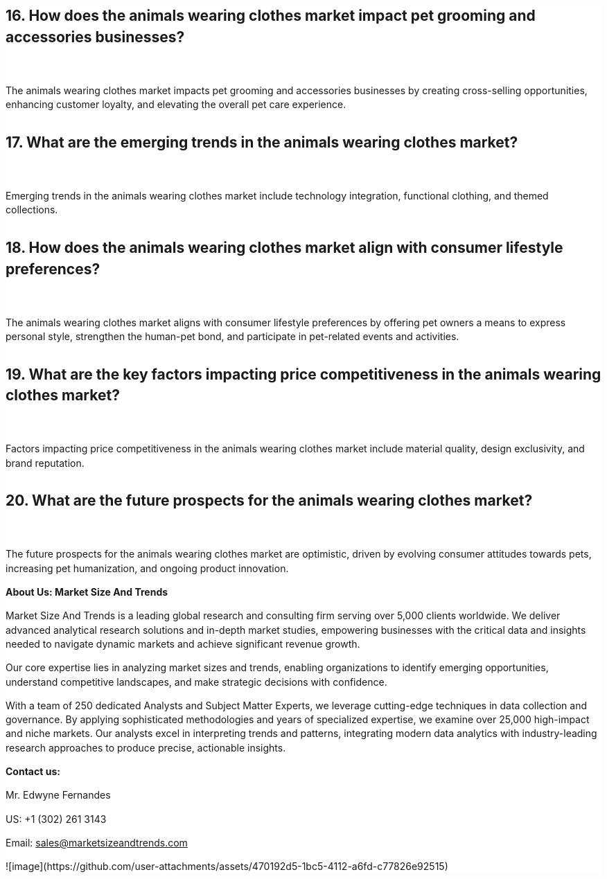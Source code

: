 <h2>16. How does the animals wearing clothes market impact pet grooming and accessories businesses?</h2>  <p>&nbsp;</p><p>The animals wearing clothes market impacts pet grooming and accessories businesses by creating cross-selling opportunities, enhancing customer loyalty, and elevating the overall pet care experience.</p>    <h2>17. What are the emerging trends in the animals wearing clothes market?</h2>  <p>&nbsp;</p><p>Emerging trends in the animals wearing clothes market include technology integration, functional clothing, and themed collections.</p>    <h2>18. How does the animals wearing clothes market align with consumer lifestyle preferences?</h2>  <p>&nbsp;</p><p>The animals wearing clothes market aligns with consumer lifestyle preferences by offering pet owners a means to express personal style, strengthen the human-pet bond, and participate in pet-related events and activities.</p>    <h2>19. What are the key factors impacting price competitiveness in the animals wearing clothes market?</h2>  <p>&nbsp;</p><p>Factors impacting price competitiveness in the animals wearing clothes market include material quality, design exclusivity, and brand reputation.</p>    <h2>20. What are the future prospects for the animals wearing clothes market?</h2>  <p>&nbsp;</p><p>The future prospects for the animals wearing clothes market are optimistic, driven by evolving consumer attitudes towards pets, increasing pet humanization, and ongoing product innovation.</p></body></html></p><p><strong>About Us:&nbsp;Market Size And Trends</strong></p><p>Market Size And Trends&nbsp;is a leading global research and consulting firm serving over 5,000 clients worldwide. We deliver advanced analytical research solutions and in-depth market studies, empowering businesses with the critical data and insights needed to navigate dynamic markets and achieve significant revenue growth.</p><p>Our core expertise lies in analyzing market sizes and trends, enabling organizations to identify emerging opportunities, understand competitive landscapes, and make strategic decisions with confidence.</p><p>With a team of 250 dedicated Analysts and Subject Matter Experts, we leverage cutting-edge techniques in data collection and governance. By applying sophisticated methodologies and years of specialized expertise, we examine over 25,000 high-impact and niche markets. Our analysts excel in interpreting trends and patterns, integrating modern data analytics with industry-leading research approaches to produce precise, actionable insights.</p><p><strong>Contact us:</strong></p><p>Mr. Edwyne Fernandes</p><p>US: +1 (302) 261 3143</p><p>Email: <a href="mailto:sales@marketsizeandtrends.com">sales@marketsizeandtrends.com</a>&nbsp;</p>
![image](https://github.com/user-attachments/assets/470192d5-1bc5-4112-a6fd-c77826e92515)
